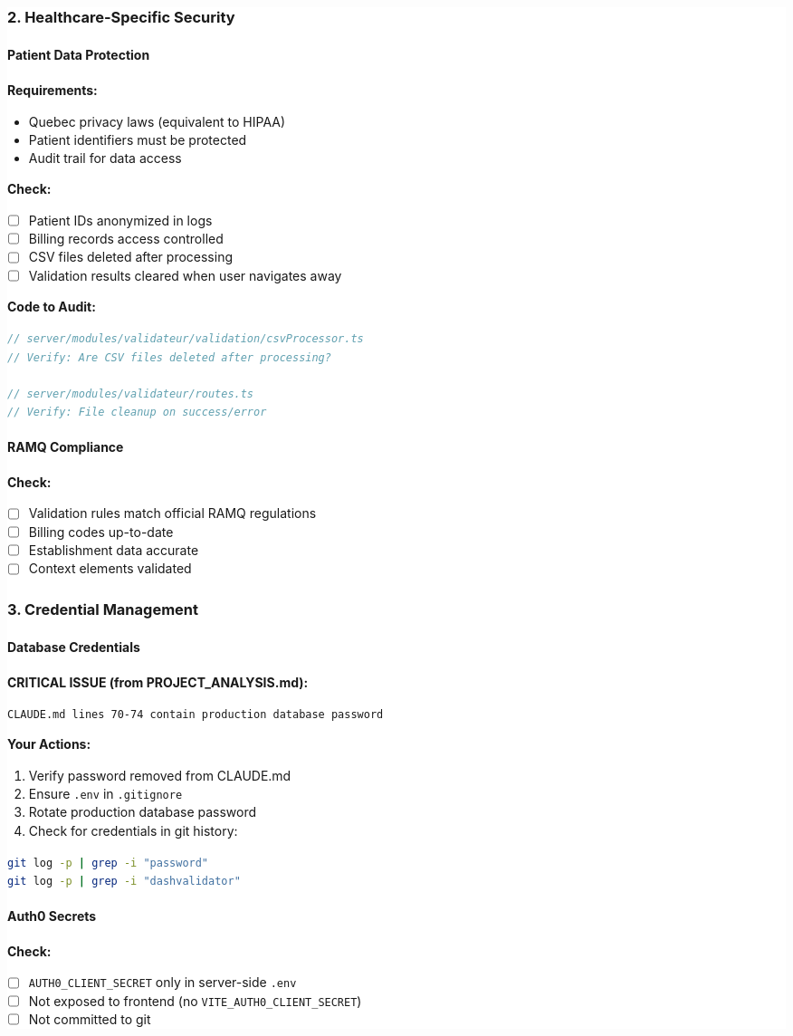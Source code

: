 ### 2. Healthcare-Specific Security

#### Patient Data Protection
**Requirements:**
- Quebec privacy laws (equivalent to HIPAA)
- Patient identifiers must be protected
- Audit trail for data access

**Check:**
- [ ] Patient IDs anonymized in logs
- [ ] Billing records access controlled
- [ ] CSV files deleted after processing
- [ ] Validation results cleared when user navigates away

**Code to Audit:**
```typescript
// server/modules/validateur/validation/csvProcessor.ts
// Verify: Are CSV files deleted after processing?

// server/modules/validateur/routes.ts
// Verify: File cleanup on success/error
```

#### RAMQ Compliance
**Check:**
- [ ] Validation rules match official RAMQ regulations
- [ ] Billing codes up-to-date
- [ ] Establishment data accurate
- [ ] Context elements validated

### 3. Credential Management

#### Database Credentials
**CRITICAL ISSUE (from PROJECT_ANALYSIS.md):**
```markdown
CLAUDE.md lines 70-74 contain production database password
```

**Your Actions:**
1. Verify password removed from CLAUDE.md
2. Ensure `.env` in `.gitignore`
3. Rotate production database password
4. Check for credentials in git history:

```bash
git log -p | grep -i "password"
git log -p | grep -i "dashvalidator"
```

#### Auth0 Secrets
**Check:**
- [ ] `AUTH0_CLIENT_SECRET` only in server-side `.env`
- [ ] Not exposed to frontend (no `VITE_AUTH0_CLIENT_SECRET`)
- [ ] Not committed to git
